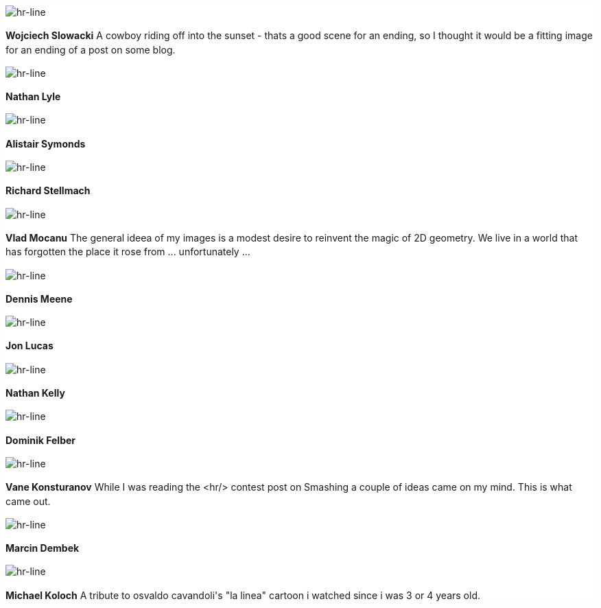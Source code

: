 <img loading="lazy" decoding="async" src="https://archive.smashing.media/assets/344dbf88-fdf9-42bb-adb4-46f01eedd629/864ee4b5-4ad2-4ea2-88af-4796493dc806/hr-wojciech-slowacki-01.jpg" alt="hr-line" width="700" height="100" />

<strong>Wojciech Slowacki</strong>
A cowboy riding off into the sunset - thats a good scene for an ending, so I thought it would be a fitting image for an ending of a post on some blog.

<img loading="lazy" decoding="async" src="https://archive.smashing.media/assets/344dbf88-fdf9-42bb-adb4-46f01eedd629/0c69fb3d-8d0b-4d40-a2ef-0816ba01c7a5/hr-wojciech-slowacki-03.jpg" alt="hr-line" width="700" height="100" />

<strong>Nathan Lyle</strong>

<img loading="lazy" decoding="async" src="https://archive.smashing.media/assets/344dbf88-fdf9-42bb-adb4-46f01eedd629/551d9454-47a9-45c5-baca-7cc59c34aa32/hr-keyboard-nathan-lyle.png" alt="hr-line" width="552" height="21" />

<strong>Alistair Symonds</strong>

<img loading="lazy" decoding="async" src="https://archive.smashing.media/assets/344dbf88-fdf9-42bb-adb4-46f01eedd629/4c7fe8ee-10e7-4d9b-bec4-3d5868d8fdd3/barcode-alistair-symonds.gif" alt="hr-line" width="800" height="40" />

<strong>Richard Stellmach</strong>

<img loading="lazy" decoding="async" src="https://archive.smashing.media/assets/344dbf88-fdf9-42bb-adb4-46f01eedd629/1b1102ea-ee74-4436-a43a-77eeb99ad175/hr-richard-stelmach.gif" alt="hr-line" width="670" height="81" />

<strong>Vlad Mocanu</strong>
The general ideea of my images is a modest desire to reinvent the magic of 2D geometry. We live in a world that has forgotten the place it rose from ... unfortunately ...

<img loading="lazy" decoding="async" src="https://archive.smashing.media/assets/344dbf88-fdf9-42bb-adb4-46f01eedd629/ee166ff8-49c5-4f8d-a45d-c919584f5f7c/hr-vlad-mocanu-5.png" alt="hr-line" width="701" height="71" />

<strong>Dennis Meene</strong>

<img loading="lazy" decoding="async" src="https://archive.smashing.media/assets/344dbf88-fdf9-42bb-adb4-46f01eedd629/5bd7b9fd-8ad6-48b9-aab4-f8a8b4b29da8/hr5-dennis-meene.png" alt="hr-line" width="600" height="100" />

<strong>Jon Lucas</strong>

<img loading="lazy" decoding="async" src="https://archive.smashing.media/assets/344dbf88-fdf9-42bb-adb4-46f01eedd629/f2bf7a4e-35c8-480c-ae6e-5ce2433b3568/hr-jon-lucas2.jpg" alt="hr-line" width="400" height="40" />

<strong>Nathan Kelly</strong>

<img loading="lazy" decoding="async" src="https://archive.smashing.media/assets/344dbf88-fdf9-42bb-adb4-46f01eedd629/41c9df3c-75ef-48fd-8a50-152b6f8e55fd/hr-nathan-kelly0003.png" alt="hr-line" width="550" height="50" />

<strong>Dominik Felber</strong>

<img loading="lazy" decoding="async" src="https://archive.smashing.media/assets/344dbf88-fdf9-42bb-adb4-46f01eedd629/6984dcce-dd45-4b9b-926d-84d7a89d9147/hr-dominik-felber-3.png" alt="hr-line" width="400" height="70" />

<strong>Vane Konsturanov</strong>
While I was reading the &lt;hr/&gt; contest post on Smashing a couple of ideas came on my mind. This is what came out.

<img loading="lazy" decoding="async" src="https://archive.smashing.media/assets/344dbf88-fdf9-42bb-adb4-46f01eedd629/0a8f5ccd-47ce-4817-ba1e-0e8eb8d92832/hr-vane-kosturanov-swing.jpg" alt="hr-line" width="500" height="54" />

<strong>Marcin Dembek</strong>

<img loading="lazy" decoding="async" src="https://archive.smashing.media/assets/344dbf88-fdf9-42bb-adb4-46f01eedd629/3a7a7ca3-2dad-4e16-a641-cc292b5b3438/hr-marcin-dembek-1.jpg" alt="hr-line" width="761" height="57" />

<strong>Michael Koloch</strong>
A tribute to osvaldo cavandoli's "la linea" cartoon i watched since i was 3 or 4 years old.

